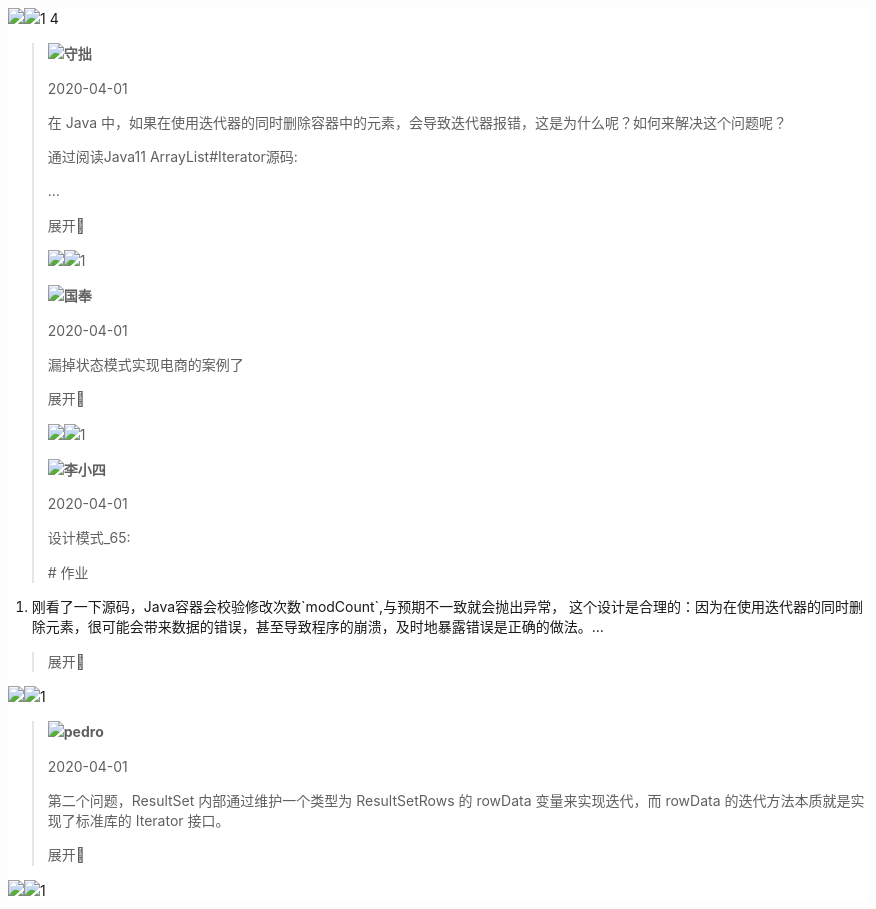 ![](media/image16.png)![](media/image17.png)1 4

> ![](media/image18.png)**守拙**
>
> 2020-04-01
>
> 在 Java 中，如果在使用迭代器的同时删除容器中的元素，会导致迭代器报错，这是为什么呢？如何来解决这个问题呢？
>
> 通过阅读Java11 ArrayList\#Iterator源码:
>
> …
>
> 展开
>
> ![](media/image19.png)![](media/image20.png)1
>
> ![](media/image21.png)**国奉**
>
> 2020-04-01
>
> 漏掉状态模式实现电商的案例了
>
> 展开
>
> ![](media/image19.png)![](media/image20.png)1
>
> ![](media/image22.png)**李小四**
>
> 2020-04-01
>
> 设计模式\_65:
>
> \# 作业

1.  刚看了一下源码，Java容器会校验修改次数\`modCount\`,与预期不一致就会抛出异常， 这个设计是合理的：因为在使用迭代器的同时删除元素，很可能会带来数据的错误，甚至导致程序的崩溃，及时地暴露错误是正确的做法。…

> 展开

![](media/image23.png)![](media/image24.png)1

> ![](media/image25.png)**pedro**
>
> 2020-04-01
>
> 第二个问题，ResultSet 内部通过维护一个类型为 ResultSetRows 的 rowData 变量来实现迭代，而 rowData 的迭代方法本质就是实现了标准库的 Iterator 接口。
>
> 展开

![](media/image23.png)![](media/image24.png)1
